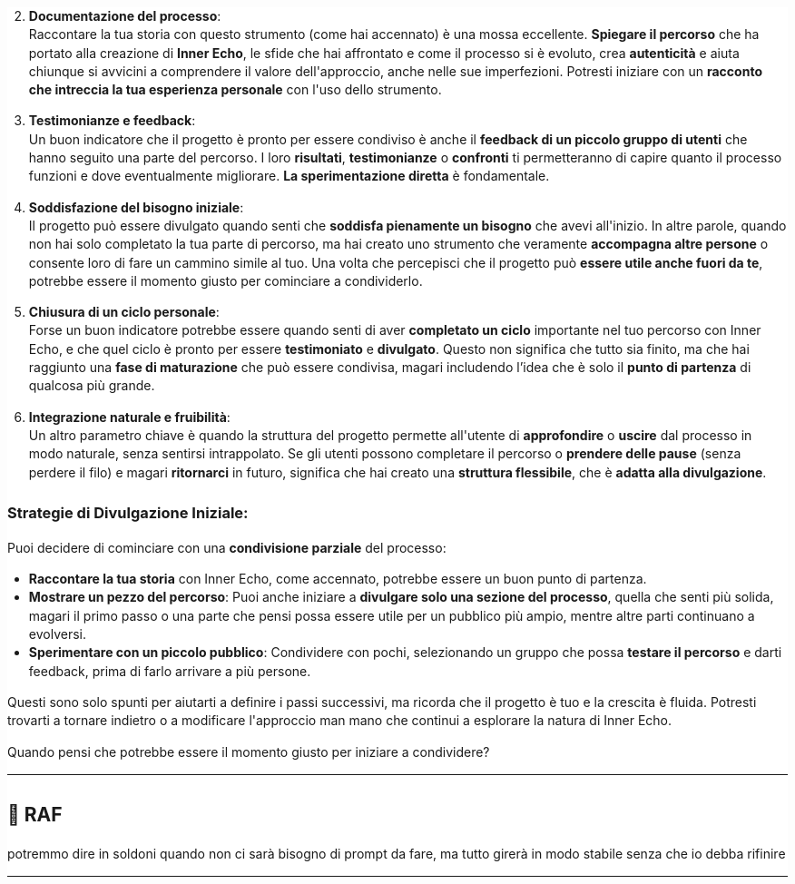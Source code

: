 2. **Documentazione del processo**:  
   Raccontare la tua storia con questo strumento (come hai accennato) è una mossa eccellente. **Spiegare il percorso** che ha portato alla creazione di **Inner Echo**, le sfide che hai affrontato e come il processo si è evoluto, crea **autenticità** e aiuta chiunque si avvicini a comprendere il valore dell'approccio, anche nelle sue imperfezioni. Potresti iniziare con un **racconto che intreccia la tua esperienza personale** con l'uso dello strumento.

3. **Testimonianze e feedback**:  
   Un buon indicatore che il progetto è pronto per essere condiviso è anche il **feedback di un piccolo gruppo di utenti** che hanno seguito una parte del percorso. I loro **risultati**, **testimonianze** o **confronti** ti permetteranno di capire quanto il processo funzioni e dove eventualmente migliorare. **La sperimentazione diretta** è fondamentale.

4. **Soddisfazione del bisogno iniziale**:  
   Il progetto può essere divulgato quando senti che **soddisfa pienamente un bisogno** che avevi all'inizio. In altre parole, quando non hai solo completato la tua parte di percorso, ma hai creato uno strumento che veramente **accompagna altre persone** o consente loro di fare un cammino simile al tuo. Una volta che percepisci che il progetto può **essere utile anche fuori da te**, potrebbe essere il momento giusto per cominciare a condividerlo.

5. **Chiusura di un ciclo personale**:  
   Forse un buon indicatore potrebbe essere quando senti di aver **completato un ciclo** importante nel tuo percorso con Inner Echo, e che quel ciclo è pronto per essere **testimoniato** e **divulgato**. Questo non significa che tutto sia finito, ma che hai raggiunto una **fase di maturazione** che può essere condivisa, magari includendo l’idea che è solo il **punto di partenza** di qualcosa più grande.

6. **Integrazione naturale e fruibilità**:  
   Un altro parametro chiave è quando la struttura del progetto permette all'utente di **approfondire** o **uscire** dal processo in modo naturale, senza sentirsi intrappolato. Se gli utenti possono completare il percorso o **prendere delle pause** (senza perdere il filo) e magari **ritornarci** in futuro, significa che hai creato una **struttura flessibile**, che è **adatta alla divulgazione**.

### Strategie di Divulgazione Iniziale:
Puoi decidere di cominciare con una **condivisione parziale** del processo:
- **Raccontare la tua storia** con Inner Echo, come accennato, potrebbe essere un buon punto di partenza.
- **Mostrare un pezzo del percorso**: Puoi anche iniziare a **divulgare solo una sezione del processo**, quella che senti più solida, magari il primo passo o una parte che pensi possa essere utile per un pubblico più ampio, mentre altre parti continuano a evolversi.
- **Sperimentare con un piccolo pubblico**: Condividere con pochi, selezionando un gruppo che possa **testare il percorso** e darti feedback, prima di farlo arrivare a più persone.

Questi sono solo spunti per aiutarti a definire i passi successivi, ma ricorda che il progetto è tuo e la crescita è fluida. Potresti trovarti a tornare indietro o a modificare l'approccio man mano che continui a esplorare la natura di Inner Echo.

Quando pensi che potrebbe essere il momento giusto per iniziare a condividere?

---

## 👤 **RAF**

potremmo dire in soldoni quando non ci sarà bisogno di prompt da fare, ma tutto girerà in modo stabile senza che io debba rifinire

---